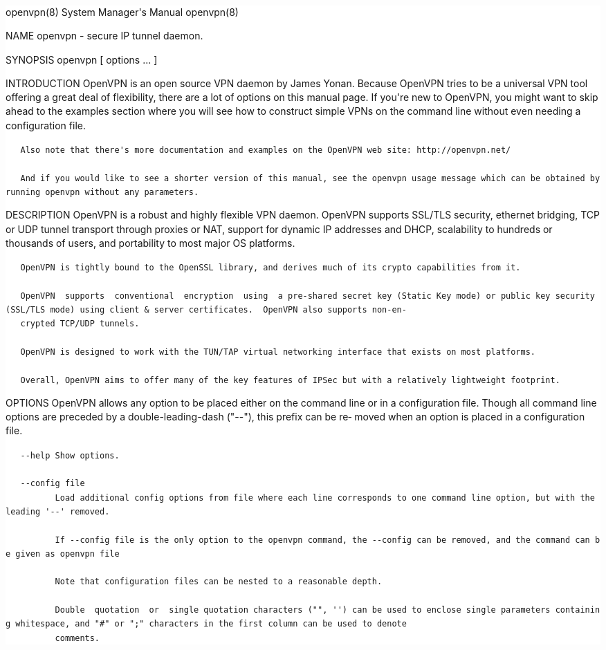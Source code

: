 openvpn(8)                                                                                 System Manager's Manual                                                                                 openvpn(8)

NAME
       openvpn - secure IP tunnel daemon.

SYNOPSIS
       openvpn [ options ... ]

INTRODUCTION
       OpenVPN  is  an  open  source  VPN  daemon by James Yonan.  Because OpenVPN tries to be a universal VPN tool offering a great deal of flexibility, there are a lot of options on this manual page.  If
       you're new to OpenVPN, you might want to skip ahead to the examples section where you will see how to construct simple VPNs on the command line without even needing a configuration file.

       Also note that there's more documentation and examples on the OpenVPN web site: http://openvpn.net/

       And if you would like to see a shorter version of this manual, see the openvpn usage message which can be obtained by running openvpn without any parameters.

DESCRIPTION
       OpenVPN is a robust and highly flexible VPN daemon.  OpenVPN supports SSL/TLS security, ethernet bridging, TCP or UDP tunnel transport through proxies or NAT, support for dynamic  IP  addresses  and
       DHCP, scalability to hundreds or thousands of users, and portability to most major OS platforms.

       OpenVPN is tightly bound to the OpenSSL library, and derives much of its crypto capabilities from it.

       OpenVPN  supports  conventional  encryption  using  a pre-shared secret key (Static Key mode) or public key security (SSL/TLS mode) using client & server certificates.  OpenVPN also supports non-en‐
       crypted TCP/UDP tunnels.

       OpenVPN is designed to work with the TUN/TAP virtual networking interface that exists on most platforms.

       Overall, OpenVPN aims to offer many of the key features of IPSec but with a relatively lightweight footprint.

OPTIONS
       OpenVPN allows any option to be placed either on the command line or in a configuration file.  Though all command line options are preceded by a double-leading-dash ("--"), this prefix  can  be  re‐
       moved when an option is placed in a configuration file.

       --help Show options.

       --config file
              Load additional config options from file where each line corresponds to one command line option, but with the leading '--' removed.

              If --config file is the only option to the openvpn command, the --config can be removed, and the command can be given as openvpn file

              Note that configuration files can be nested to a reasonable depth.

              Double  quotation  or  single quotation characters ("", '') can be used to enclose single parameters containing whitespace, and "#" or ";" characters in the first column can be used to denote
              comments.
